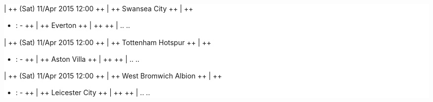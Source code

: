 | ++
(Sat) 11/Apr 2015 12:00  ++
| ++
Swansea City  ++
| ++
- : -  ++
| ++
Everton   ++
| ++
   ++
|
.. 
..

| ++
(Sat) 11/Apr 2015 12:00  ++
| ++
Tottenham Hotspur  ++
| ++
- : -  ++
| ++
Aston Villa   ++
| ++
   ++
|
.. 
..

| ++
(Sat) 11/Apr 2015 12:00  ++
| ++
West Bromwich Albion  ++
| ++
- : -  ++
| ++
Leicester City   ++
| ++
   ++
|
.. 
..
